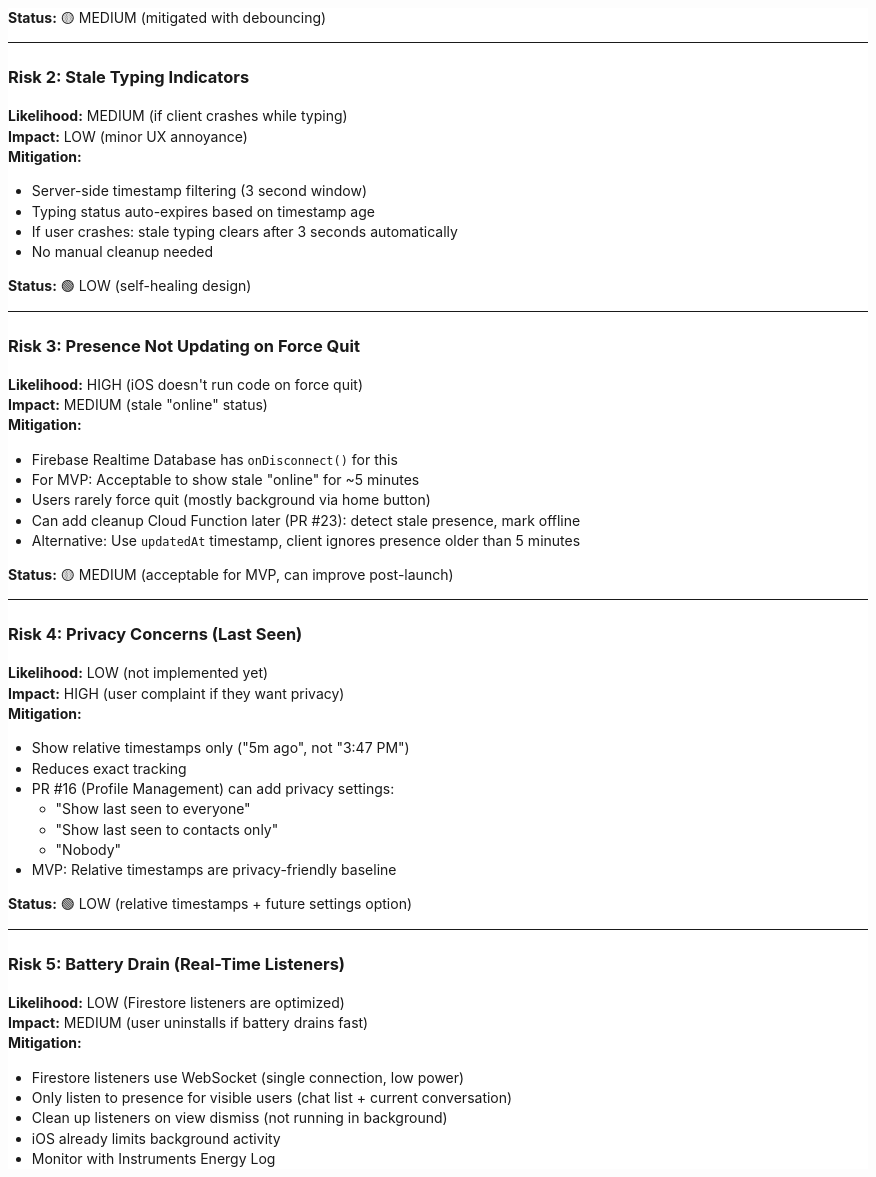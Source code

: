 **Status:** 🟡 MEDIUM (mitigated with debouncing)

---

### Risk 2: Stale Typing Indicators
**Likelihood:** MEDIUM (if client crashes while typing)  
**Impact:** LOW (minor UX annoyance)  
**Mitigation:**
- Server-side timestamp filtering (3 second window)
- Typing status auto-expires based on timestamp age
- If user crashes: stale typing clears after 3 seconds automatically
- No manual cleanup needed

**Status:** 🟢 LOW (self-healing design)

---

### Risk 3: Presence Not Updating on Force Quit
**Likelihood:** HIGH (iOS doesn't run code on force quit)  
**Impact:** MEDIUM (stale "online" status)  
**Mitigation:**
- Firebase Realtime Database has `onDisconnect()` for this
- For MVP: Acceptable to show stale "online" for ~5 minutes
- Users rarely force quit (mostly background via home button)
- Can add cleanup Cloud Function later (PR #23): detect stale presence, mark offline
- Alternative: Use `updatedAt` timestamp, client ignores presence older than 5 minutes

**Status:** 🟡 MEDIUM (acceptable for MVP, can improve post-launch)

---

### Risk 4: Privacy Concerns (Last Seen)
**Likelihood:** LOW (not implemented yet)  
**Impact:** HIGH (user complaint if they want privacy)  
**Mitigation:**
- Show relative timestamps only ("5m ago", not "3:47 PM")
- Reduces exact tracking
- PR #16 (Profile Management) can add privacy settings:
  - "Show last seen to everyone"
  - "Show last seen to contacts only"
  - "Nobody"
- MVP: Relative timestamps are privacy-friendly baseline

**Status:** 🟢 LOW (relative timestamps + future settings option)

---

### Risk 5: Battery Drain (Real-Time Listeners)
**Likelihood:** LOW (Firestore listeners are optimized)  
**Impact:** MEDIUM (user uninstalls if battery drains fast)  
**Mitigation:**
- Firestore listeners use WebSocket (single connection, low power)
- Only listen to presence for visible users (chat list + current conversation)
- Clean up listeners on view dismiss (not running in background)
- iOS already limits background activity
- Monitor with Instruments Energy Log
